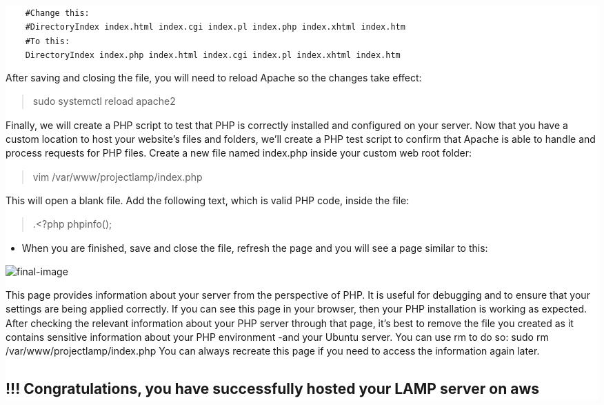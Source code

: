         #Change this:
        #DirectoryIndex index.html index.cgi index.pl index.php index.xhtml index.htm
        #To this:
        DirectoryIndex index.php index.html index.cgi index.pl index.xhtml index.htm
</IfModule>

After saving and closing the file, you will need to reload Apache so the changes take effect:
> sudo systemctl reload apache2

Finally, we will create a PHP script to test that PHP is correctly installed and configured on your server.
Now that you have a custom location to host your website’s files and folders, we’ll create a PHP test script to confirm that Apache is able to handle and process requests for PHP files.
Create a new file named index.php inside your custom web root folder:
> vim /var/www/projectlamp/index.php

This will open a blank file. Add the following text, which is valid PHP code, inside the file:

> .<?php
phpinfo();

* When you are finished, save and close the file, refresh the page and you will see a page similar to this:

![final-image](./p18.jpeg)

This page provides information about your server from the perspective of PHP. It is useful for debugging and to ensure that your settings are being applied correctly.
If you can see this page in your browser, then your PHP installation is working as expected.
After checking the relevant information about your PHP server through that page, it’s best to remove the file you created as it contains sensitive information about your PHP environment -and your Ubuntu server. You can use rm to do so:
sudo rm /var/www/projectlamp/index.php
You can always recreate this page if you need to access the information again later.


## !!! Congratulations, you have successfully hosted your LAMP server on aws
